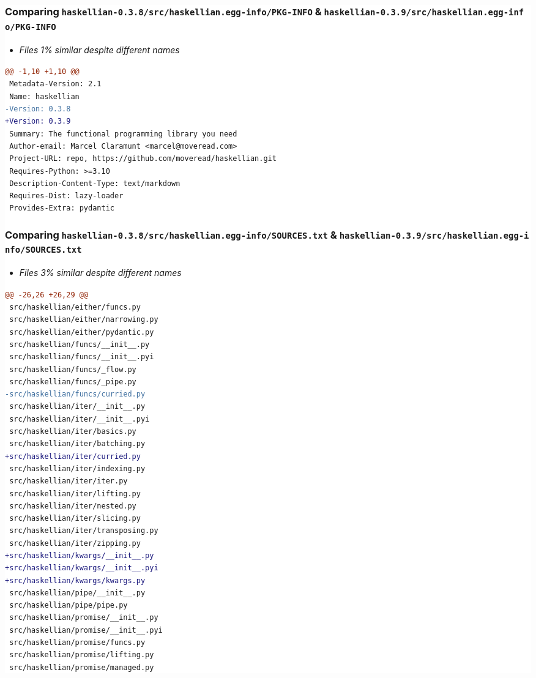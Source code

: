 ### Comparing `haskellian-0.3.8/src/haskellian.egg-info/PKG-INFO` & `haskellian-0.3.9/src/haskellian.egg-info/PKG-INFO`

 * *Files 1% similar despite different names*

```diff
@@ -1,10 +1,10 @@
 Metadata-Version: 2.1
 Name: haskellian
-Version: 0.3.8
+Version: 0.3.9
 Summary: The functional programming library you need
 Author-email: Marcel Claramunt <marcel@moveread.com>
 Project-URL: repo, https://github.com/moveread/haskellian.git
 Requires-Python: >=3.10
 Description-Content-Type: text/markdown
 Requires-Dist: lazy-loader
 Provides-Extra: pydantic
```

### Comparing `haskellian-0.3.8/src/haskellian.egg-info/SOURCES.txt` & `haskellian-0.3.9/src/haskellian.egg-info/SOURCES.txt`

 * *Files 3% similar despite different names*

```diff
@@ -26,26 +26,29 @@
 src/haskellian/either/funcs.py
 src/haskellian/either/narrowing.py
 src/haskellian/either/pydantic.py
 src/haskellian/funcs/__init__.py
 src/haskellian/funcs/__init__.pyi
 src/haskellian/funcs/_flow.py
 src/haskellian/funcs/_pipe.py
-src/haskellian/funcs/curried.py
 src/haskellian/iter/__init__.py
 src/haskellian/iter/__init__.pyi
 src/haskellian/iter/basics.py
 src/haskellian/iter/batching.py
+src/haskellian/iter/curried.py
 src/haskellian/iter/indexing.py
 src/haskellian/iter/iter.py
 src/haskellian/iter/lifting.py
 src/haskellian/iter/nested.py
 src/haskellian/iter/slicing.py
 src/haskellian/iter/transposing.py
 src/haskellian/iter/zipping.py
+src/haskellian/kwargs/__init__.py
+src/haskellian/kwargs/__init__.pyi
+src/haskellian/kwargs/kwargs.py
 src/haskellian/pipe/__init__.py
 src/haskellian/pipe/pipe.py
 src/haskellian/promise/__init__.py
 src/haskellian/promise/__init__.pyi
 src/haskellian/promise/funcs.py
 src/haskellian/promise/lifting.py
 src/haskellian/promise/managed.py
```

